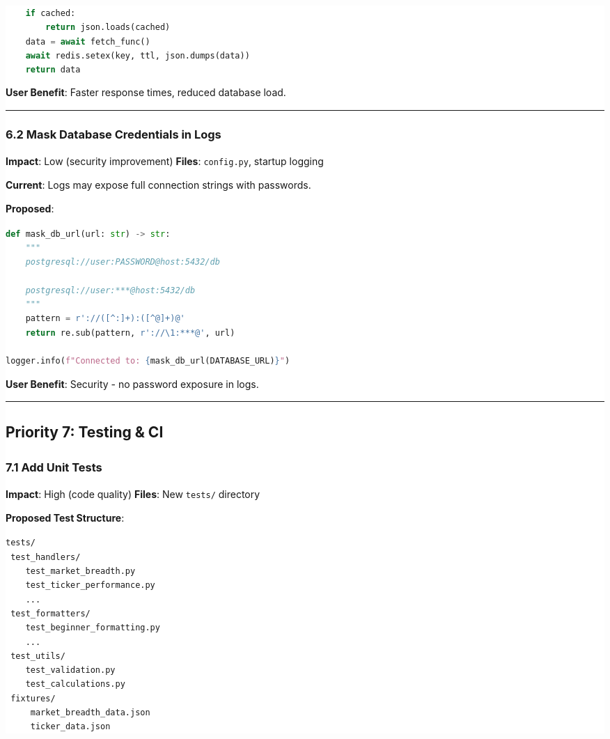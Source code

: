 ```python
    if cached:
        return json.loads(cached)
    data = await fetch_func()
    await redis.setex(key, ttl, json.dumps(data))
    return data
```

**User Benefit**:
Faster response times, reduced database load.

---

### 6.2 Mask Database Credentials in Logs
**Impact**: Low (security improvement)
**Files**: `config.py`, startup logging

**Current**:
Logs may expose full connection strings with passwords.

**Proposed**:
```python
def mask_db_url(url: str) -> str:
    """
    postgresql://user:PASSWORD@host:5432/db
    
    postgresql://user:***@host:5432/db
    """
    pattern = r'://([^:]+):([^@]+)@'
    return re.sub(pattern, r'://\1:***@', url)

logger.info(f"Connected to: {mask_db_url(DATABASE_URL)}")
```

**User Benefit**:
Security - no password exposure in logs.

---

## Priority 7: Testing & CI

### 7.1 Add Unit Tests
**Impact**: High (code quality)
**Files**: New `tests/` directory

**Proposed Test Structure**:
```
tests/
 test_handlers/
    test_market_breadth.py
    test_ticker_performance.py
    ...
 test_formatters/
    test_beginner_formatting.py
    ...
 test_utils/
    test_validation.py
    test_calculations.py
 fixtures/
     market_breadth_data.json
     ticker_data.json
```
